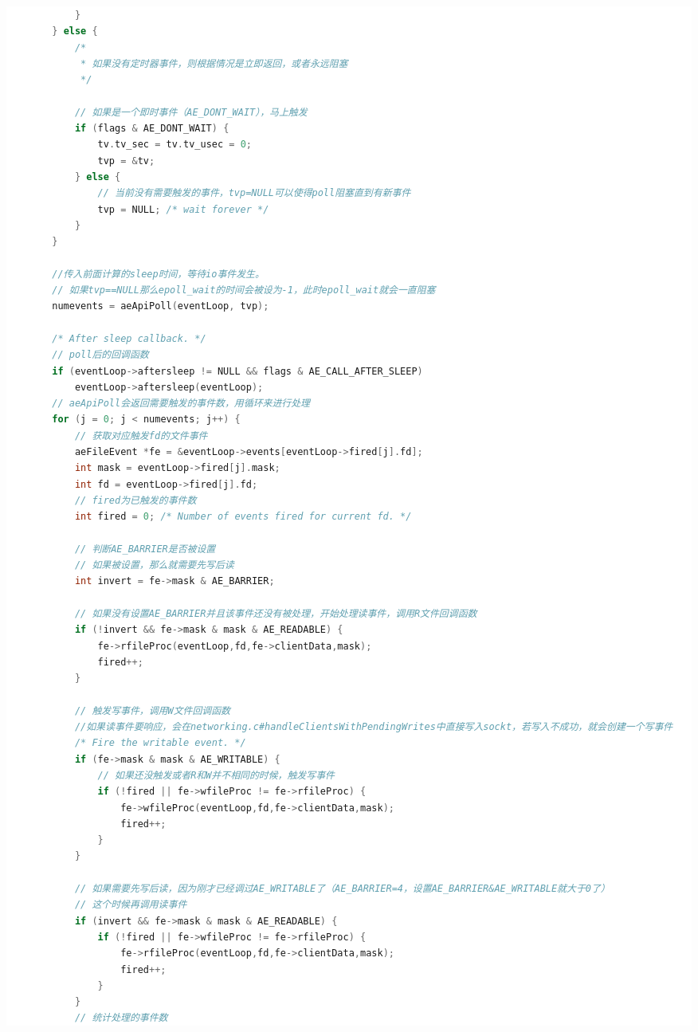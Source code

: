    ```c
               }
           } else {
               /*
                * 如果没有定时器事件，则根据情况是立即返回，或者永远阻塞
                */
   
               // 如果是一个即时事件（AE_DONT_WAIT），马上触发
               if (flags & AE_DONT_WAIT) {
                   tv.tv_sec = tv.tv_usec = 0;
                   tvp = &tv;
               } else {
                   // 当前没有需要触发的事件，tvp=NULL可以使得poll阻塞直到有新事件
                   tvp = NULL; /* wait forever */
               }
           }
   
           //传入前面计算的sleep时间，等待io事件发生。
           // 如果tvp==NULL那么epoll_wait的时间会被设为-1，此时epoll_wait就会一直阻塞
           numevents = aeApiPoll(eventLoop, tvp);
   
           /* After sleep callback. */
           // poll后的回调函数
           if (eventLoop->aftersleep != NULL && flags & AE_CALL_AFTER_SLEEP)
               eventLoop->aftersleep(eventLoop);
           // aeApiPoll会返回需要触发的事件数，用循环来进行处理
           for (j = 0; j < numevents; j++) {
               // 获取对应触发fd的文件事件
               aeFileEvent *fe = &eventLoop->events[eventLoop->fired[j].fd];
               int mask = eventLoop->fired[j].mask;
               int fd = eventLoop->fired[j].fd;
               // fired为已触发的事件数
               int fired = 0; /* Number of events fired for current fd. */
   
               // 判断AE_BARRIER是否被设置
               // 如果被设置，那么就需要先写后读
               int invert = fe->mask & AE_BARRIER;
   
               // 如果没有设置AE_BARRIER并且该事件还没有被处理，开始处理读事件，调用R文件回调函数
               if (!invert && fe->mask & mask & AE_READABLE) {
                   fe->rfileProc(eventLoop,fd,fe->clientData,mask);
                   fired++;
               }
   
               // 触发写事件，调用W文件回调函数
               //如果读事件要响应，会在networking.c#handleClientsWithPendingWrites中直接写入sockt，若写入不成功，就会创建一个写事件
               /* Fire the writable event. */
               if (fe->mask & mask & AE_WRITABLE) {
                   // 如果还没触发或者R和W并不相同的时候，触发写事件
                   if (!fired || fe->wfileProc != fe->rfileProc) {
                       fe->wfileProc(eventLoop,fd,fe->clientData,mask);
                       fired++;
                   }
               }
   
               // 如果需要先写后读，因为刚才已经调过AE_WRITABLE了（AE_BARRIER=4，设置AE_BARRIER&AE_WRITABLE就大于0了）
               // 这个时候再调用读事件
               if (invert && fe->mask & mask & AE_READABLE) {
                   if (!fired || fe->wfileProc != fe->rfileProc) {
                       fe->rfileProc(eventLoop,fd,fe->clientData,mask);
                       fired++;
                   }
               }
               // 统计处理的事件数
   ```